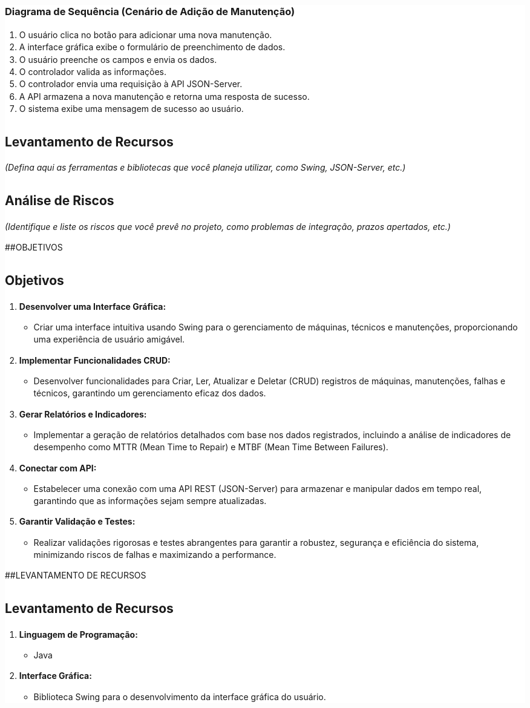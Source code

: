### Diagrama de Sequência (Cenário de Adição de Manutenção)

1. O usuário clica no botão para adicionar uma nova manutenção.
2. A interface gráfica exibe o formulário de preenchimento de dados.
3. O usuário preenche os campos e envia os dados.
4. O controlador valida as informações.
5. O controlador envia uma requisição à API JSON-Server.
6. A API armazena a nova manutenção e retorna uma resposta de sucesso.
7. O sistema exibe uma mensagem de sucesso ao usuário.

## Levantamento de Recursos
*(Defina aqui as ferramentas e bibliotecas que você planeja utilizar, como Swing, JSON-Server, etc.)*

## Análise de Riscos
*(Identifique e liste os riscos que você prevê no projeto, como problemas de integração, prazos apertados, etc.)*


##OBJETIVOS

## Objetivos

1. **Desenvolver uma Interface Gráfica:**
   - Criar uma interface intuitiva usando Swing para o gerenciamento de máquinas, técnicos e manutenções, proporcionando uma experiência de usuário amigável.

2. **Implementar Funcionalidades CRUD:**
   - Desenvolver funcionalidades para Criar, Ler, Atualizar e Deletar (CRUD) registros de máquinas, manutenções, falhas e técnicos, garantindo um gerenciamento eficaz dos dados.

3. **Gerar Relatórios e Indicadores:**
   - Implementar a geração de relatórios detalhados com base nos dados registrados, incluindo a análise de indicadores de desempenho como MTTR (Mean Time to Repair) e MTBF (Mean Time Between Failures).

4. **Conectar com API:**
   - Estabelecer uma conexão com uma API REST (JSON-Server) para armazenar e manipular dados em tempo real, garantindo que as informações sejam sempre atualizadas.

5. **Garantir Validação e Testes:**
   - Realizar validações rigorosas e testes abrangentes para garantir a robustez, segurança e eficiência do sistema, minimizando riscos de falhas e maximizando a performance.


##LEVANTAMENTO DE RECURSOS

## Levantamento de Recursos

1. **Linguagem de Programação:**
   - Java

2. **Interface Gráfica:**
   - Biblioteca Swing para o desenvolvimento da interface gráfica do usuário.
